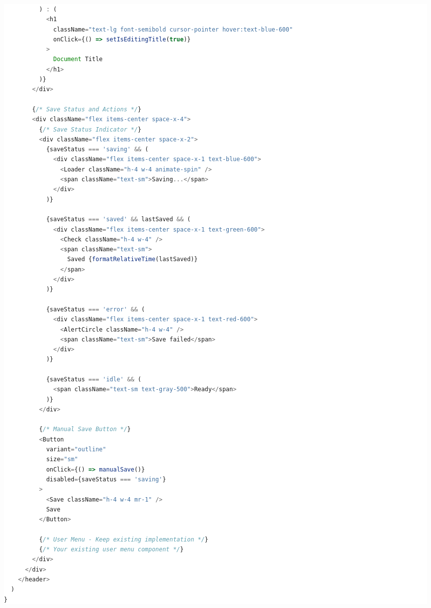 ```typescript
          ) : (
            <h1
              className="text-lg font-semibold cursor-pointer hover:text-blue-600"
              onClick={() => setIsEditingTitle(true)}
            >
              Document Title
            </h1>
          )}
        </div>

        {/* Save Status and Actions */}
        <div className="flex items-center space-x-4">
          {/* Save Status Indicator */}
          <div className="flex items-center space-x-2">
            {saveStatus === 'saving' && (
              <div className="flex items-center space-x-1 text-blue-600">
                <Loader className="h-4 w-4 animate-spin" />
                <span className="text-sm">Saving...</span>
              </div>
            )}
            
            {saveStatus === 'saved' && lastSaved && (
              <div className="flex items-center space-x-1 text-green-600">
                <Check className="h-4 w-4" />
                <span className="text-sm">
                  Saved {formatRelativeTime(lastSaved)}
                </span>
              </div>
            )}
            
            {saveStatus === 'error' && (
              <div className="flex items-center space-x-1 text-red-600">
                <AlertCircle className="h-4 w-4" />
                <span className="text-sm">Save failed</span>
              </div>
            )}
            
            {saveStatus === 'idle' && (
              <span className="text-sm text-gray-500">Ready</span>
            )}
          </div>

          {/* Manual Save Button */}
          <Button
            variant="outline"
            size="sm"
            onClick={() => manualSave()}
            disabled={saveStatus === 'saving'}
          >
            <Save className="h-4 w-4 mr-1" />
            Save
          </Button>

          {/* User Menu - Keep existing implementation */}
          {/* Your existing user menu component */}
        </div>
      </div>
    </header>
  )
}
```
